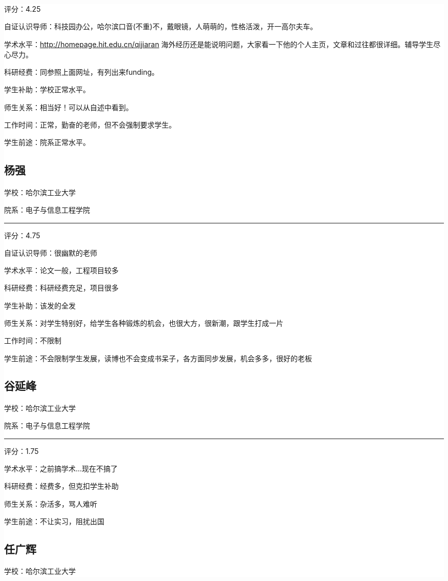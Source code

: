 评分：4.25

自证认识导师：科技园办公，哈尔滨口音(不重)不，戴眼镜，人萌萌的，性格活泼，开一高尔夫车。

学术水平：http://homepage.hit.edu.cn/qijiaran 海外经历还是能说明问题，大家看一下他的个人主页，文章和过往都很详细。辅导学生尽心尽力。

科研经费：同参照上面网址，有列出来funding。

学生补助：学校正常水平。

师生关系：相当好！可以从自述中看到。

工作时间：正常，勤奋的老师，但不会强制要求学生。

学生前途：院系正常水平。

## 杨强

学校：哈尔滨工业大学

院系：电子与信息工程学院

* * *

评分：4.75

自证认识导师：很幽默的老师

学术水平：论文一般，工程项目较多

科研经费：科研经费充足，项目很多

学生补助：该发的全发

师生关系：对学生特别好，给学生各种锻炼的机会，也很大方，很新潮，跟学生打成一片

工作时间：不限制

学生前途：不会限制学生发展，读博也不会变成书呆子，各方面同步发展，机会多多，很好的老板

## 谷延峰

学校：哈尔滨工业大学

院系：电子与信息工程学院

* * *

评分：1.75

学术水平：之前搞学术...现在不搞了

科研经费：经费多，但克扣学生补助

师生关系：杂活多，骂人难听

学生前途：不让实习，阻扰出国

## 任广辉

学校：哈尔滨工业大学
